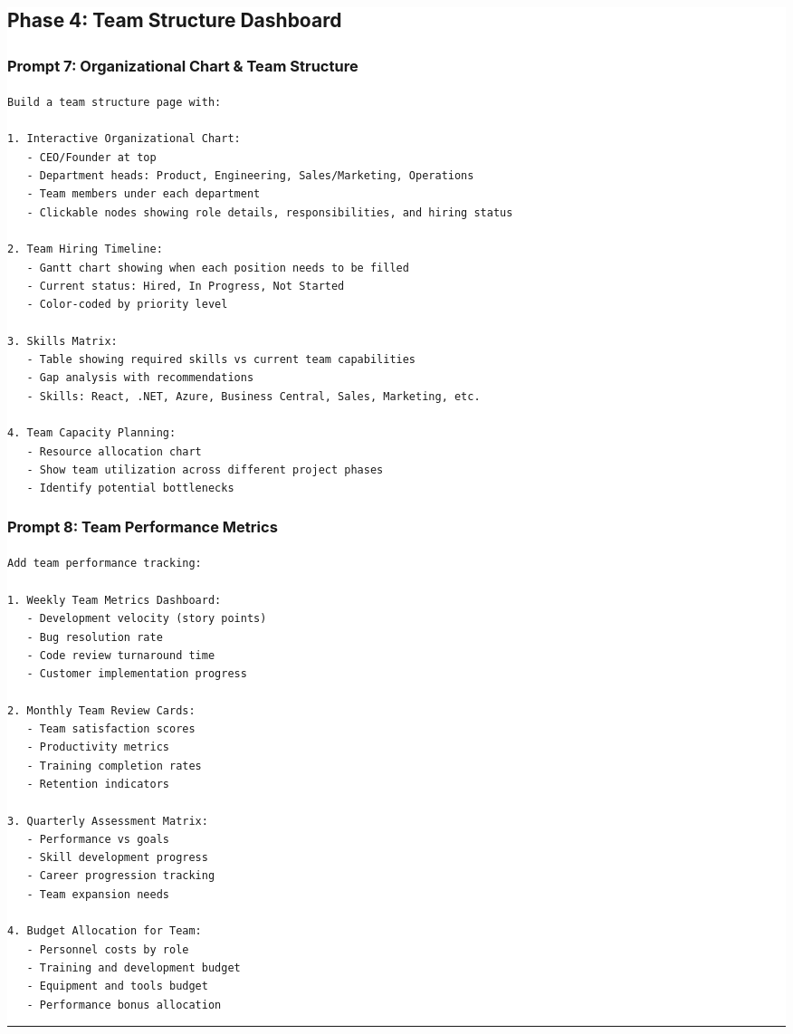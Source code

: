 
## Phase 4: Team Structure Dashboard

### Prompt 7: Organizational Chart & Team Structure
```
Build a team structure page with:

1. Interactive Organizational Chart:
   - CEO/Founder at top
   - Department heads: Product, Engineering, Sales/Marketing, Operations
   - Team members under each department
   - Clickable nodes showing role details, responsibilities, and hiring status

2. Team Hiring Timeline:
   - Gantt chart showing when each position needs to be filled
   - Current status: Hired, In Progress, Not Started
   - Color-coded by priority level

3. Skills Matrix:
   - Table showing required skills vs current team capabilities
   - Gap analysis with recommendations
   - Skills: React, .NET, Azure, Business Central, Sales, Marketing, etc.

4. Team Capacity Planning:
   - Resource allocation chart
   - Show team utilization across different project phases
   - Identify potential bottlenecks
```

### Prompt 8: Team Performance Metrics
```
Add team performance tracking:

1. Weekly Team Metrics Dashboard:
   - Development velocity (story points)
   - Bug resolution rate
   - Code review turnaround time
   - Customer implementation progress

2. Monthly Team Review Cards:
   - Team satisfaction scores
   - Productivity metrics
   - Training completion rates
   - Retention indicators

3. Quarterly Assessment Matrix:
   - Performance vs goals
   - Skill development progress
   - Career progression tracking
   - Team expansion needs

4. Budget Allocation for Team:
   - Personnel costs by role
   - Training and development budget
   - Equipment and tools budget
   - Performance bonus allocation
```

---